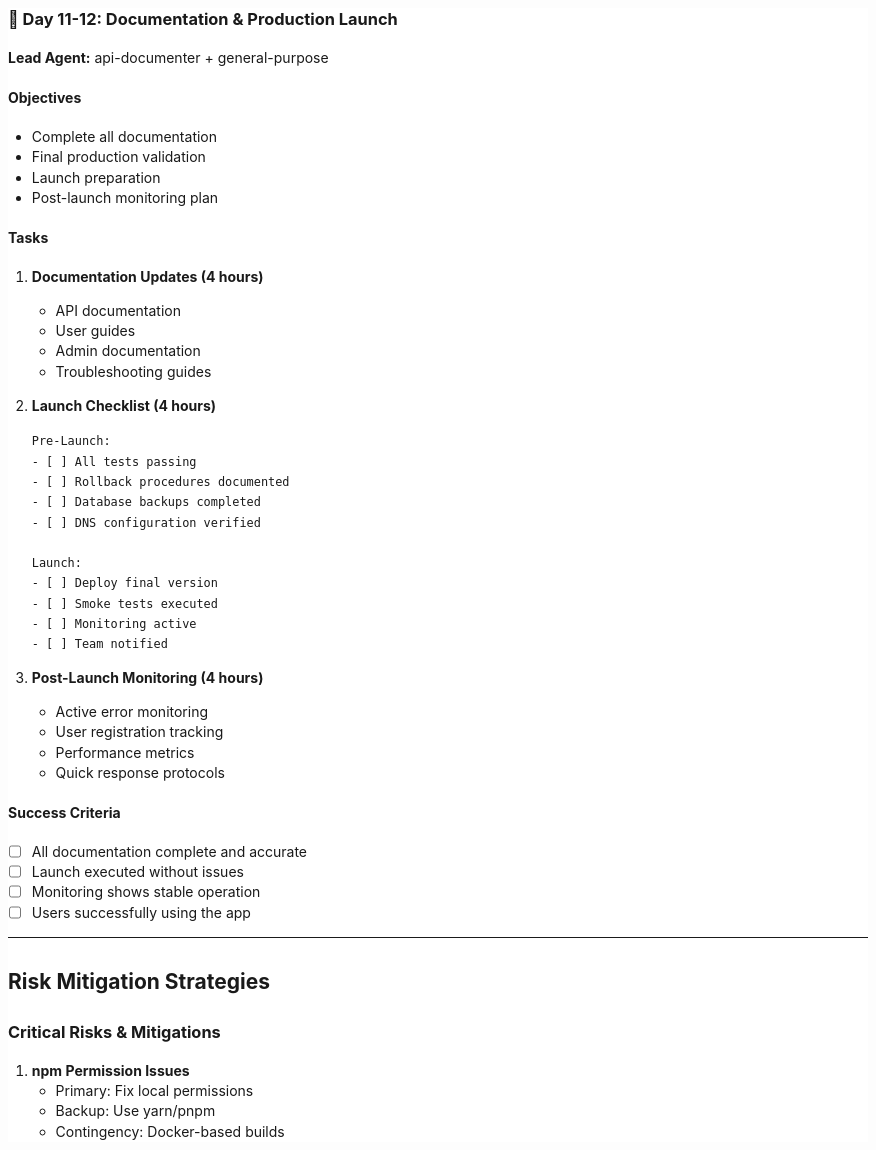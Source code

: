 
### 📅 Day 11-12: Documentation & Production Launch
**Lead Agent:** api-documenter + general-purpose

#### Objectives
- Complete all documentation
- Final production validation
- Launch preparation
- Post-launch monitoring plan

#### Tasks
1. **Documentation Updates (4 hours)**
   - API documentation
   - User guides
   - Admin documentation
   - Troubleshooting guides

2. **Launch Checklist (4 hours)**
   ```
   Pre-Launch:
   - [ ] All tests passing
   - [ ] Rollback procedures documented
   - [ ] Database backups completed
   - [ ] DNS configuration verified
   
   Launch:
   - [ ] Deploy final version
   - [ ] Smoke tests executed
   - [ ] Monitoring active
   - [ ] Team notified
   ```

3. **Post-Launch Monitoring (4 hours)**
   - Active error monitoring
   - User registration tracking
   - Performance metrics
   - Quick response protocols

#### Success Criteria
- [ ] All documentation complete and accurate
- [ ] Launch executed without issues
- [ ] Monitoring shows stable operation
- [ ] Users successfully using the app

---

## Risk Mitigation Strategies

### Critical Risks & Mitigations

1. **npm Permission Issues**
   - Primary: Fix local permissions
   - Backup: Use yarn/pnpm
   - Contingency: Docker-based builds
